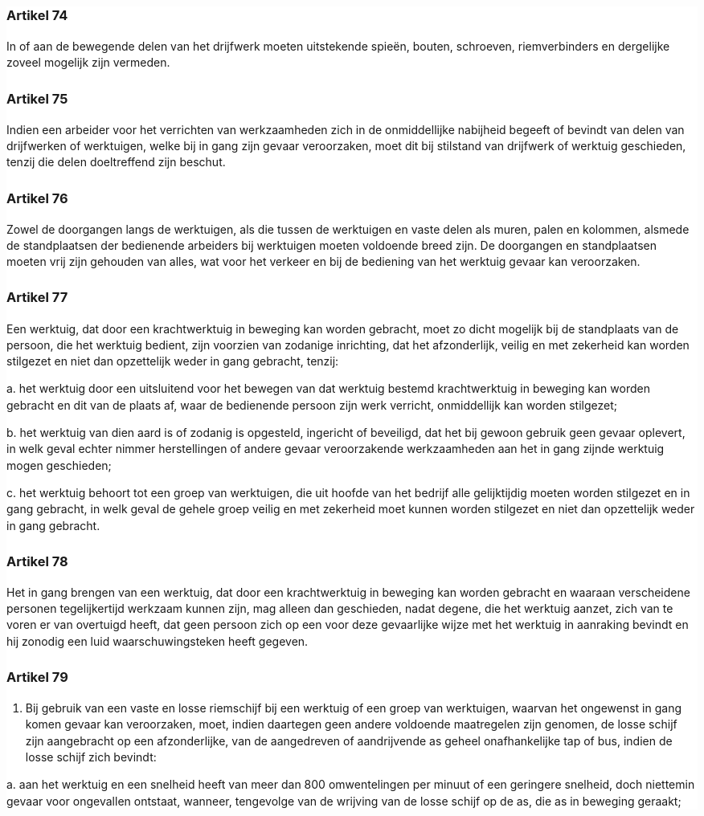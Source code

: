 ### Artikel  74  

In of aan de bewegende delen van het drijfwerk moeten uitstekende spieën, bouten, schroeven, riemverbinders en dergelijke zoveel mogelijk zijn vermeden. 

### Artikel  75  

Indien een arbeider voor het verrichten van werkzaamheden zich in de onmiddellijke nabijheid begeeft of bevindt van delen van drijfwerken of werktuigen, welke bij in gang zijn gevaar veroorzaken, moet dit bij stilstand van drijfwerk of werktuig geschieden, tenzij die delen doeltreffend zijn beschut. 

### Artikel  76  

Zowel de doorgangen langs de werktuigen, als die tussen de werktuigen en vaste delen als muren, palen en kolommen, alsmede de standplaatsen der bedienende arbeiders bij werktuigen moeten voldoende breed zijn. De doorgangen en standplaatsen moeten vrij zijn gehouden van alles, wat voor het verkeer en bij de bediening van het werktuig gevaar kan veroorzaken. 

### Artikel  77  

Een werktuig, dat door een krachtwerktuig in beweging kan worden gebracht, moet zo dicht mogelijk bij de standplaats van de persoon, die het werktuig bedient, zijn voorzien van zodanige inrichting, dat het afzonderlijk, veilig en met zekerheid kan worden stilgezet en niet dan opzettelijk weder in gang gebracht, tenzij: 

a. het werktuig door een uitsluitend voor het bewegen van dat werktuig bestemd krachtwerktuig in beweging kan worden gebracht en dit van de plaats af, waar de bedienende persoon zijn werk verricht, onmiddellijk kan worden stilgezet;  

b. het werktuig van dien aard is of zodanig is opgesteld, ingericht of beveiligd, dat het bij gewoon gebruik geen gevaar oplevert, in welk geval echter nimmer herstellingen of andere gevaar veroorzakende werkzaamheden aan het in gang zijnde werktuig mogen geschieden;  

c. het werktuig behoort tot een groep van werktuigen, die uit hoofde van het bedrijf alle gelijktijdig moeten worden stilgezet en in gang gebracht, in welk geval de gehele groep veilig en met zekerheid moet kunnen worden stilgezet en niet dan opzettelijk weder in gang gebracht.   

### Artikel  78  

Het in gang brengen van een werktuig, dat door een krachtwerktuig in beweging kan worden gebracht en waaraan verscheidene personen tegelijkertijd werkzaam kunnen zijn, mag alleen dan geschieden, nadat degene, die het werktuig aanzet, zich van te voren er van overtuigd heeft, dat geen persoon zich op een voor deze gevaarlijke wijze met het werktuig in aanraking bevindt en hij zonodig een luid waarschuwingsteken heeft gegeven. 

### Artikel  79  

1.  Bij gebruik van een vaste en losse riemschijf bij een werktuig of een groep van werktuigen, waarvan het ongewenst in gang komen gevaar kan veroorzaken, moet, indien daartegen geen andere voldoende maatregelen zijn genomen, de losse schijf zijn aangebracht op een afzonderlijke, van de aangedreven of aandrijvende as geheel onafhankelijke tap of bus, indien de losse schijf zich bevindt: 

a. aan het werktuig en een snelheid heeft van meer dan 800 omwentelingen per minuut of een geringere snelheid, doch niettemin gevaar voor ongevallen ontstaat, wanneer, tengevolge van de wrijving van de losse schijf op de as, die as in beweging geraakt;  
